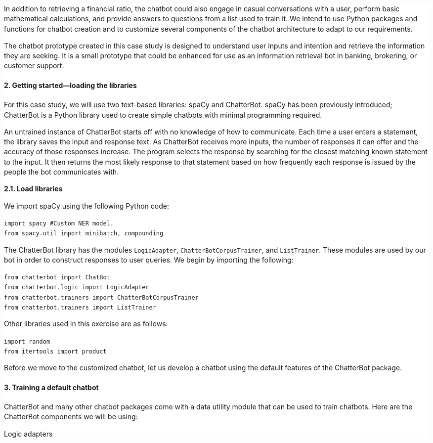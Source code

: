 In addition to retrieving a financial ratio, the chatbot could also engage in casual conversations with a user, perform basic mathematical calculations, and provide answers to questions from a list used to train it. We intend to use Python packages and functions for chatbot creation and to customize several components of the chatbot architecture to adapt to our requirements.

The chatbot prototype created in this case study is designed to understand user inputs and intention and retrieve the information they are seeking. It is a small prototype that could be enhanced for use as an information retrieval bot in banking, brokering, or customer support.

#### 2. Getting started—loading the libraries

For this case study, we will use two text-based libraries: spaCy and [ChatterBot](https://oreil.ly/\_1DPE). spaCy has been previously introduced; ChatterBot is a Python library used to create simple chatbots with minimal programming required.

An untrained instance of ChatterBot starts off with no knowledge of how to communicate. Each time a user enters a statement, the library saves the input and response text. As ChatterBot receives more inputs, the number of responses it can offer and the accuracy of those responses increase. The program selects the response by searching for the closest matching known statement to the input. It then returns the most likely response to that statement based on how frequently each response is issued by the people the bot communicates with.

**2.1. Load libraries**

We import spaCy using the following Python code:

```
import spacy #Custom NER model.
from spacy.util import minibatch, compounding
```

The ChatterBot library has the modules `LogicAdapter`, `ChatterBotCorpusTrainer`, and `ListTrainer`. These modules are used by our bot in order to construct responses to user queries. We begin by importing the following:

```
from chatterbot import ChatBot
from chatterbot.logic import LogicAdapter
from chatterbot.trainers import ChatterBotCorpusTrainer
from chatterbot.trainers import ListTrainer
```

Other libraries used in this exercise are as follows:

```
import random
from itertools import product
```

Before we move to the customized chatbot, let us develop a chatbot using the default features of the ChatterBot package.

#### 3. Training a default chatbot

ChatterBot and many other chatbot packages come with a data utility module that can be used to train chatbots. Here are the ChatterBot components we will be using:

Logic adapters
